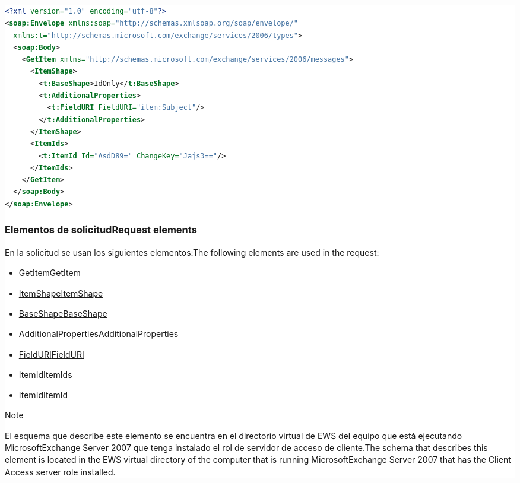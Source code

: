 ```XML
<?xml version="1.0" encoding="utf-8"?>
<soap:Envelope xmlns:soap="http://schemas.xmlsoap.org/soap/envelope/"
  xmlns:t="http://schemas.microsoft.com/exchange/services/2006/types">
  <soap:Body>
    <GetItem xmlns="http://schemas.microsoft.com/exchange/services/2006/messages">
      <ItemShape>
        <t:BaseShape>IdOnly</t:BaseShape>
        <t:AdditionalProperties>
          <t:FieldURI FieldURI="item:Subject"/>
        </t:AdditionalProperties>
      </ItemShape>
      <ItemIds>
        <t:ItemId Id="AsdD89=" ChangeKey="Jajs3=="/>
      </ItemIds>
    </GetItem>
  </soap:Body>
</soap:Envelope>
```

### <a name="request-elements"></a><span data-ttu-id="26e86-109">Elementos de solicitud</span><span class="sxs-lookup"><span data-stu-id="26e86-109">Request elements</span></span>

<span data-ttu-id="26e86-110">En la solicitud se usan los siguientes elementos:</span><span class="sxs-lookup"><span data-stu-id="26e86-110">The following elements are used in the request:</span></span>
  
- [<span data-ttu-id="26e86-111">GetItem</span><span class="sxs-lookup"><span data-stu-id="26e86-111">GetItem</span></span>](getitem.md)
    
- [<span data-ttu-id="26e86-112">ItemShape</span><span class="sxs-lookup"><span data-stu-id="26e86-112">ItemShape</span></span>](itemshape.md)
    
- [<span data-ttu-id="26e86-113">BaseShape</span><span class="sxs-lookup"><span data-stu-id="26e86-113">BaseShape</span></span>](baseshape.md)
    
- [<span data-ttu-id="26e86-114">AdditionalProperties</span><span class="sxs-lookup"><span data-stu-id="26e86-114">AdditionalProperties</span></span>](additionalproperties.md)
    
- [<span data-ttu-id="26e86-115">FieldURI</span><span class="sxs-lookup"><span data-stu-id="26e86-115">FieldURI</span></span>](fielduri.md)
    
- [<span data-ttu-id="26e86-116">ItemId</span><span class="sxs-lookup"><span data-stu-id="26e86-116">ItemIds</span></span>](itemids.md)
    
- [<span data-ttu-id="26e86-117">ItemId</span><span class="sxs-lookup"><span data-stu-id="26e86-117">ItemId</span></span>](itemid.md)
    
> [!NOTE]
> <span data-ttu-id="26e86-118">El esquema que describe este elemento se encuentra en el directorio virtual de EWS del equipo que está ejecutando MicrosoftExchange Server 2007 que tenga instalado el rol de servidor de acceso de cliente.</span><span class="sxs-lookup"><span data-stu-id="26e86-118">The schema that describes this element is located in the EWS virtual directory of the computer that is running MicrosoftExchange Server 2007 that has the Client Access server role installed.</span></span> 
  